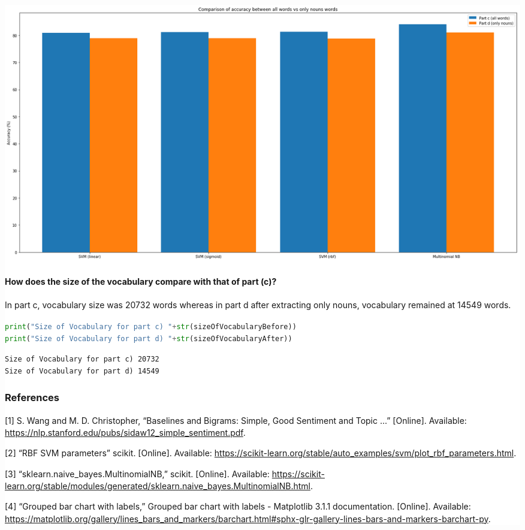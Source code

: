 
![png](TextClassification_files/TextClassification_36_0.png)


#### How does the size of the vocabulary compare with that of part (c)?

In part c, vocabulary size was 20732 words whereas in part d after extracting only nouns, vocabulary remained at 14549 words.


```python
print("Size of Vocabulary for part c) "+str(sizeOfVocabularyBefore))
print("Size of Vocabulary for part d) "+str(sizeOfVocabularyAfter))
```

    Size of Vocabulary for part c) 20732
    Size of Vocabulary for part d) 14549
    

### References

[1] S. Wang and M. D. Christopher, “Baselines and Bigrams: Simple, Good Sentiment and Topic ...” [Online]. Available:   https://nlp.stanford.edu/pubs/sidaw12_simple_sentiment.pdf.

[2] “RBF SVM parameters” scikit. [Online]. Available: https://scikit-learn.org/stable/auto_examples/svm/plot_rbf_parameters.html.

[3] “sklearn.naive_bayes.MultinomialNB,” scikit. [Online]. Available: https://scikit-learn.org/stable/modules/generated/sklearn.naive_bayes.MultinomialNB.html.

[4] “Grouped bar chart with labels,” Grouped bar chart with labels - Matplotlib 3.1.1 documentation. [Online]. Available: https://matplotlib.org/gallery/lines_bars_and_markers/barchart.html#sphx-glr-gallery-lines-bars-and-markers-barchart-py.
